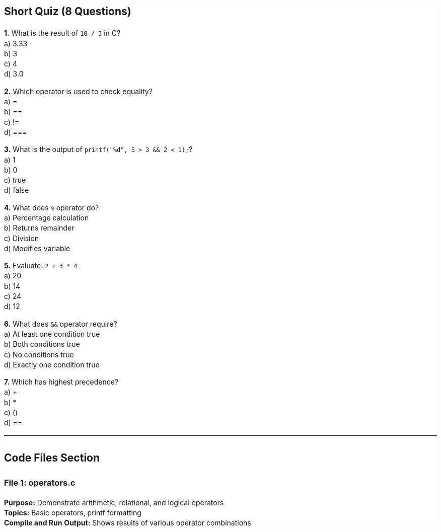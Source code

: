 
## Short Quiz (8 Questions)

**1.** What is the result of `10 / 3` in C?  
a) 3.33  
b) 3  
c) 4  
d) 3.0

**2.** Which operator is used to check equality?  
a) =  
b) ==  
c) !=  
d) ===

**3.** What is the output of `printf("%d", 5 > 3 && 2 < 1);`?  
a) 1  
b) 0  
c) true  
d) false

**4.** What does `%` operator do?  
a) Percentage calculation  
b) Returns remainder  
c) Division  
d) Modifies variable

**5.** Evaluate: `2 + 3 * 4`  
a) 20  
b) 14  
c) 24  
d) 12


**6.** What does `&&` operator require?  
a) At least one condition true  
b) Both conditions true  
c) No conditions true  
d) Exactly one condition true

**7.** Which has highest precedence?  
a) +  
b) *  
c) ()  
d) ==

---

## Code Files Section

### File 1: operators.c
**Purpose:** Demonstrate arithmetic, relational, and logical operators  
**Topics:** Basic operators, printf formatting  
**Compile and Run**
**Output:** Shows results of various operator combinations
